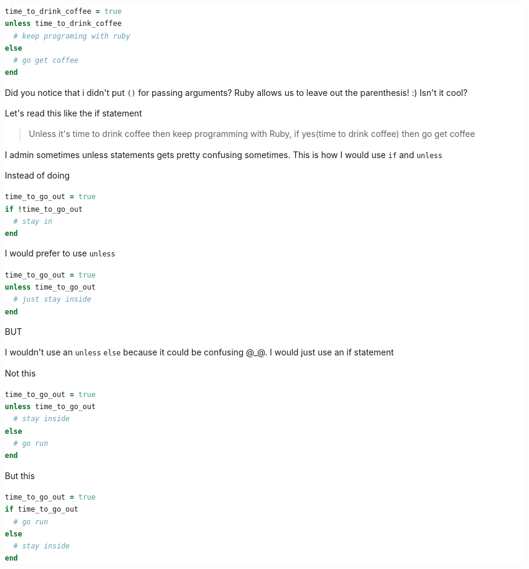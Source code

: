 ``` ruby
time_to_drink_coffee = true
unless time_to_drink_coffee
  # keep programing with ruby
else
  # go get coffee
end

```

Did you notice that i didn't put `()` for passing arguments? Ruby allows us to leave out the parenthesis! :) Isn't it cool?

Let's read this like the if statement
> Unless it's time to drink coffee then keep programming with Ruby, if yes(time to drink coffee) then go get coffee

I admin sometimes unless statements gets pretty confusing sometimes. This is how I would use `if` and `unless`


Instead of doing

``` ruby
time_to_go_out = true
if !time_to_go_out
  # stay in
end
```

I would prefer to use `unless`

``` ruby
time_to_go_out = true
unless time_to_go_out
  # just stay inside
end
```

BUT

I wouldn't use an `unless` `else` because it could be confusing @_@. I would just use an if statement

Not this

``` ruby
time_to_go_out = true
unless time_to_go_out
  # stay inside
else
  # go run
end
```

But this

``` ruby
time_to_go_out = true
if time_to_go_out
  # go run
else
  # stay inside
end
```
